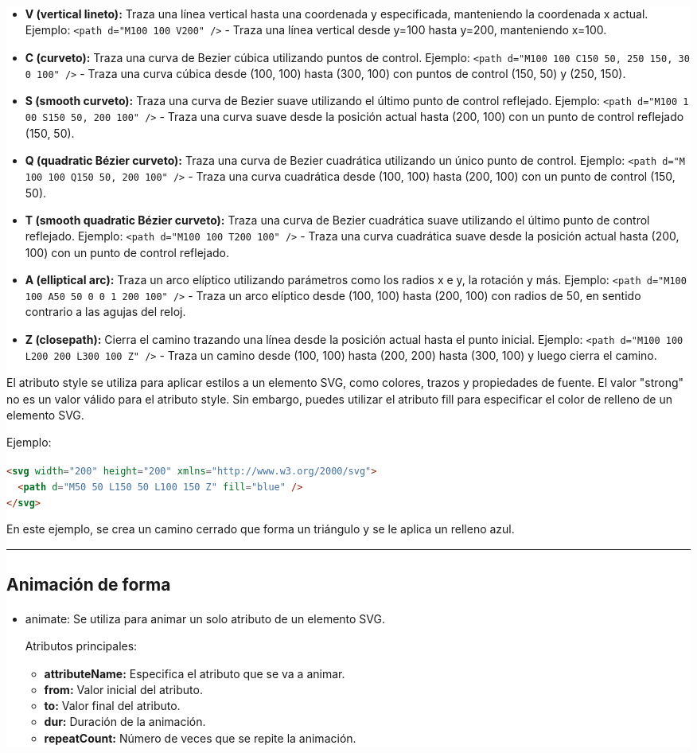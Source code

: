 * **V (vertical lineto):** Traza una línea vertical hasta una coordenada y especificada, manteniendo la coordenada x actual.
  Ejemplo: `<path d="M100 100 V200" />` - Traza una línea vertical desde y=100 hasta y=200, manteniendo x=100.

* **C (curveto):** Traza una curva de Bezier cúbica utilizando puntos de control.
  Ejemplo: `<path d="M100 100 C150 50, 250 150, 300 100" />` - Traza una curva cúbica desde (100, 100) hasta (300, 100) con puntos de control (150, 50) y (250, 150).

* **S (smooth curveto):** Traza una curva de Bezier suave utilizando el último punto de control reflejado.
  Ejemplo: `<path d="M100 100 S150 50, 200 100" />` - Traza una curva suave desde la posición actual hasta (200, 100) con un punto de control reflejado (150, 50).

* **Q (quadratic Bézier curveto):** Traza una curva de Bezier cuadrática utilizando un único punto de control.
  Ejemplo: `<path d="M100 100 Q150 50, 200 100" />` - Traza una curva cuadrática desde (100, 100) hasta (200, 100) con un punto de control (150, 50).

* **T (smooth quadratic Bézier curveto):** Traza una curva de Bezier cuadrática suave utilizando el último punto de control reflejado.
  Ejemplo: `<path d="M100 100 T200 100" />` - Traza una curva cuadrática suave desde la posición actual hasta (200, 100) con un punto de control reflejado.

* **A (elliptical arc):** Traza un arco elíptico utilizando parámetros como los radios x e y, la rotación y más.
  Ejemplo: `<path d="M100 100 A50 50 0 0 1 200 100" />` - Traza un arco elíptico desde (100, 100) hasta (200, 100) con radios de 50, en sentido contrario a las agujas del reloj.

* **Z (closepath):** Cierra el camino trazando una línea desde la posición actual hasta el punto inicial.
  Ejemplo: `<path d="M100 100 L200 200 L300 100 Z" />` - Traza un camino desde (100, 100) hasta (200, 200) hasta (300, 100) y luego cierra el camino.

El atributo style se utiliza para aplicar estilos a un elemento SVG, como colores, trazos y propiedades de fuente. El valor "strong" no es un valor válido para el atributo style. Sin embargo, puedes utilizar el atributo fill para especificar el color de relleno de un elemento SVG.

Ejemplo:

~~~html
<svg width="200" height="200" xmlns="http://www.w3.org/2000/svg">
  <path d="M50 50 L150 50 L100 150 Z" fill="blue" />
</svg>
~~~

En este ejemplo, se crea un camino cerrado que forma un triángulo y se le aplica un relleno azul.

---

## Animación de forma

* animate: Se utiliza para animar un solo atributo de un elemento SVG.

  Atributos principales:

  * **attributeName:** Especifica el atributo que se va a animar.
  * **from:** Valor inicial del atributo.
  * **to:** Valor final del atributo.
  * **dur:** Duración de la animación.
  * **repeatCount:** Número de veces que se repite la animación.

